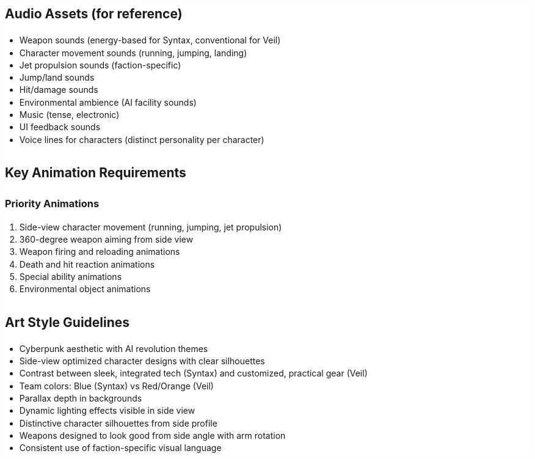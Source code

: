 ## Audio Assets (for reference)
- Weapon sounds (energy-based for Syntax, conventional for Veil)
- Character movement sounds (running, jumping, landing)
- Jet propulsion sounds (faction-specific)
- Jump/land sounds
- Hit/damage sounds
- Environmental ambience (AI facility sounds)
- Music (tense, electronic)
- UI feedback sounds
- Voice lines for characters (distinct personality per character)

## Key Animation Requirements

### Priority Animations
1. Side-view character movement (running, jumping, jet propulsion)
2. 360-degree weapon aiming from side view
3. Weapon firing and reloading animations
4. Death and hit reaction animations
5. Special ability animations
6. Environmental object animations

## Art Style Guidelines
- Cyberpunk aesthetic with AI revolution themes
- Side-view optimized character designs with clear silhouettes
- Contrast between sleek, integrated tech (Syntax) and customized, practical gear (Veil)
- Team colors: Blue (Syntax) vs Red/Orange (Veil)
- Parallax depth in backgrounds
- Dynamic lighting effects visible in side view
- Distinctive character silhouettes from side profile
- Weapons designed to look good from side angle with arm rotation
- Consistent use of faction-specific visual language 